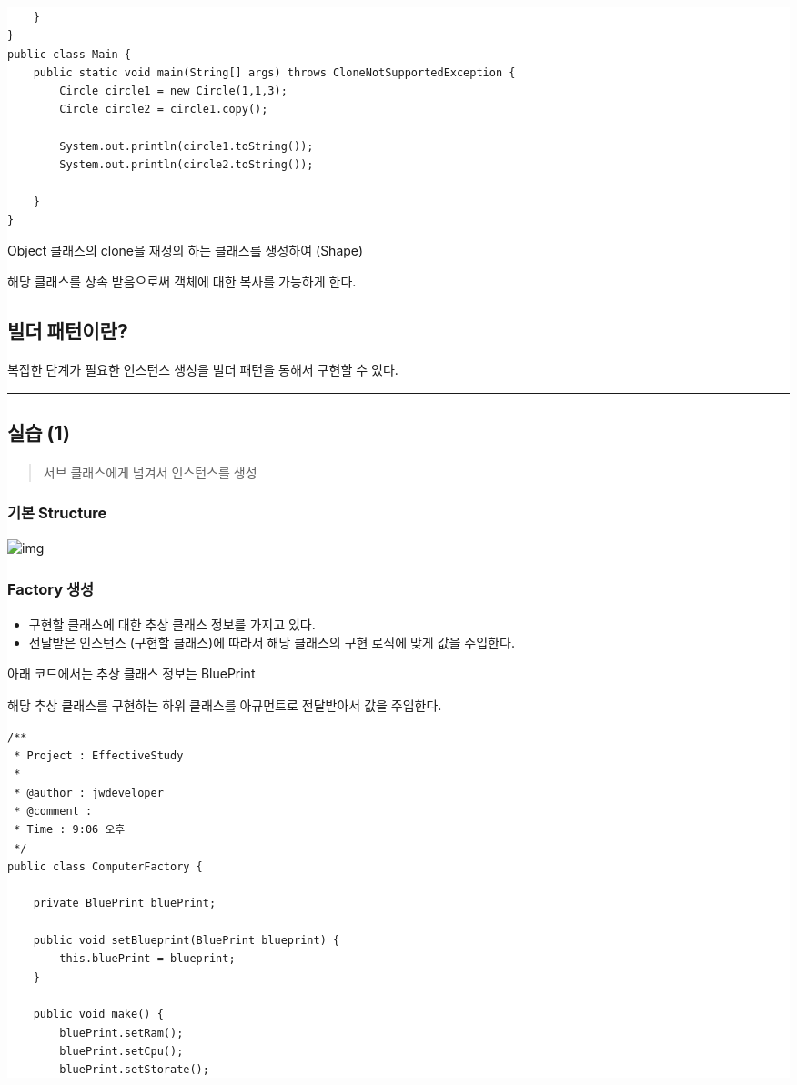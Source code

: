```
    }
}
public class Main {
    public static void main(String[] args) throws CloneNotSupportedException {
        Circle circle1 = new Circle(1,1,3);
        Circle circle2 = circle1.copy();
 
        System.out.println(circle1.toString());
        System.out.println(circle2.toString());
        
    }
}
```

Object 클래스의 clone을 재정의 하는 클래스를 생성하여 (Shape)

해당 클래스를 상속 받음으로써 객체에 대한 복사를 가능하게 한다. 



## 빌더 패턴이란? 

복잡한 단계가 필요한 인스턴스 생성을 빌더 패턴을 통해서 구현할 수 있다.

------

## 실습 (1)

> 서브 클래스에게 넘겨서 인스턴스를 생성

### 기본 Structure



![img](https://k.kakaocdn.net/dn/cMVf32/btqD0NQQOLo/H9dgzKiCgozYKUgKPkgFc0/img.png)



 

### Factory 생성 

- 구현할 클래스에 대한 추상 클래스 정보를 가지고 있다.
- 전달받은 인스턴스 (구현할 클래스)에 따라서 해당 클래스의 구현 로직에 맞게 값을 주입한다.

아래 코드에서는 추상 클래스 정보는 BluePrint 

해당 추상 클래스를 구현하는 하위 클래스를 아규먼트로 전달받아서 값을 주입한다.

```
/**
 * Project : EffectiveStudy
 *
 * @author : jwdeveloper
 * @comment :
 * Time : 9:06 오후
 */
public class ComputerFactory {
 
    private BluePrint bluePrint;
 
    public void setBlueprint(BluePrint blueprint) {
        this.bluePrint = blueprint;
    }
 
    public void make() {
        bluePrint.setRam();
        bluePrint.setCpu();
        bluePrint.setStorate();
```